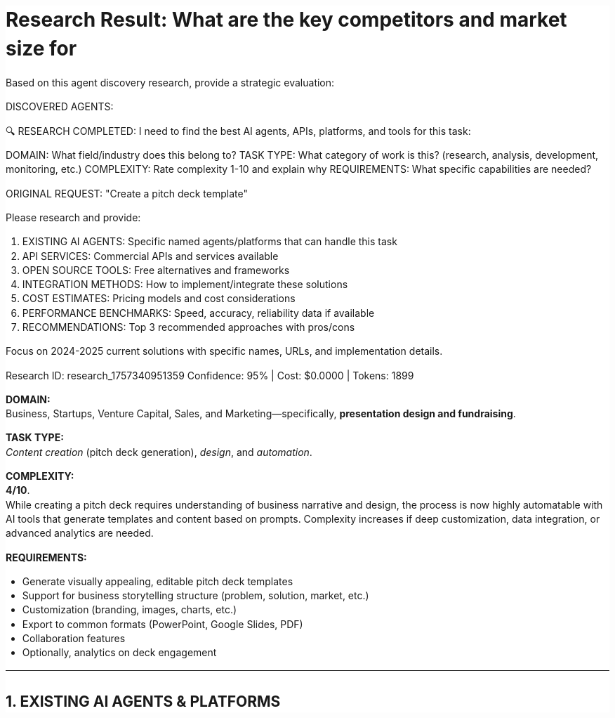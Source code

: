 # Research Result: What are the key competitors and market size for 
Based on this agent discovery research, provide a strategic evaluation:

DISCOVERED AGENTS:

🔍 RESEARCH COMPLETED: 
I need to find the best AI agents, APIs, platforms, and tools for this task:

DOMAIN: What field/industry does this belong to?
TASK TYPE: What category of work is this? (research, analysis, development, monitoring, etc.)
COMPLEXITY: Rate complexity 1-10 and explain why
REQUIREMENTS: What specific capabilities are needed?

ORIGINAL REQUEST: "Create a pitch deck template"

Please research and provide:

1. EXISTING AI AGENTS: Specific named agents/platforms that can handle this task
2. API SERVICES: Commercial APIs and services available
3. OPEN SOURCE TOOLS: Free alternatives and frameworks
4. INTEGRATION METHODS: How to implement/integrate these solutions
5. COST ESTIMATES: Pricing models and cost considerations
6. PERFORMANCE BENCHMARKS: Speed, accuracy, reliability data if available
7. RECOMMENDATIONS: Top 3 recommended approaches with pros/cons

Focus on 2024-2025 current solutions with specific names, URLs, and implementation details.

Research ID: research_1757340951359
Confidence: 95% | Cost: $0.0000 | Tokens: 1899

**DOMAIN:**  
Business, Startups, Venture Capital, Sales, and Marketing—specifically, **presentation design and fundraising**.

**TASK TYPE:**  
*Content creation* (pitch deck generation), *design*, and *automation*.

**COMPLEXITY:**  
**4/10**.  
While creating a pitch deck requires understanding of business narrative and design, the process is now highly automatable with AI tools that generate templates and content based on prompts. Complexity increases if deep customization, data integration, or advanced analytics are needed.

**REQUIREMENTS:**  
- Generate visually appealing, editable pitch deck templates  
- Support for business storytelling structure (problem, solution, market, etc.)  
- Customization (branding, images, charts, etc.)  
- Export to common formats (PowerPoint, Google Slides, PDF)  
- Collaboration features  
- Optionally, analytics on deck engagement

---

## 1. EXISTING AI AGENTS & PLATFORMS
